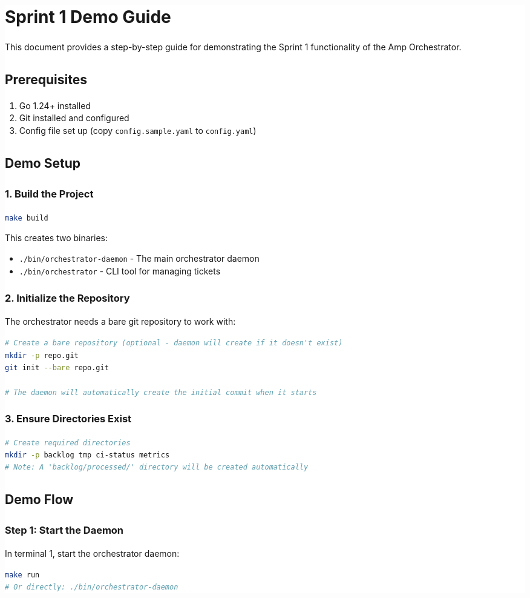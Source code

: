 # Sprint 1 Demo Guide

This document provides a step-by-step guide for demonstrating the Sprint 1 functionality of the Amp Orchestrator.

## Prerequisites

1. Go 1.24+ installed
2. Git installed and configured
3. Config file set up (copy `config.sample.yaml` to `config.yaml`)

## Demo Setup

### 1. Build the Project

```bash
make build
```

This creates two binaries:
- `./bin/orchestrator-daemon` - The main orchestrator daemon
- `./bin/orchestrator` - CLI tool for managing tickets

### 2. Initialize the Repository

The orchestrator needs a bare git repository to work with:

```bash
# Create a bare repository (optional - daemon will create if it doesn't exist)
mkdir -p repo.git
git init --bare repo.git

# The daemon will automatically create the initial commit when it starts
```

### 3. Ensure Directories Exist

```bash
# Create required directories  
mkdir -p backlog tmp ci-status metrics
# Note: A 'backlog/processed/' directory will be created automatically
```

## Demo Flow

### Step 1: Start the Daemon

In terminal 1, start the orchestrator daemon:

```bash
make run
# Or directly: ./bin/orchestrator-daemon
```
